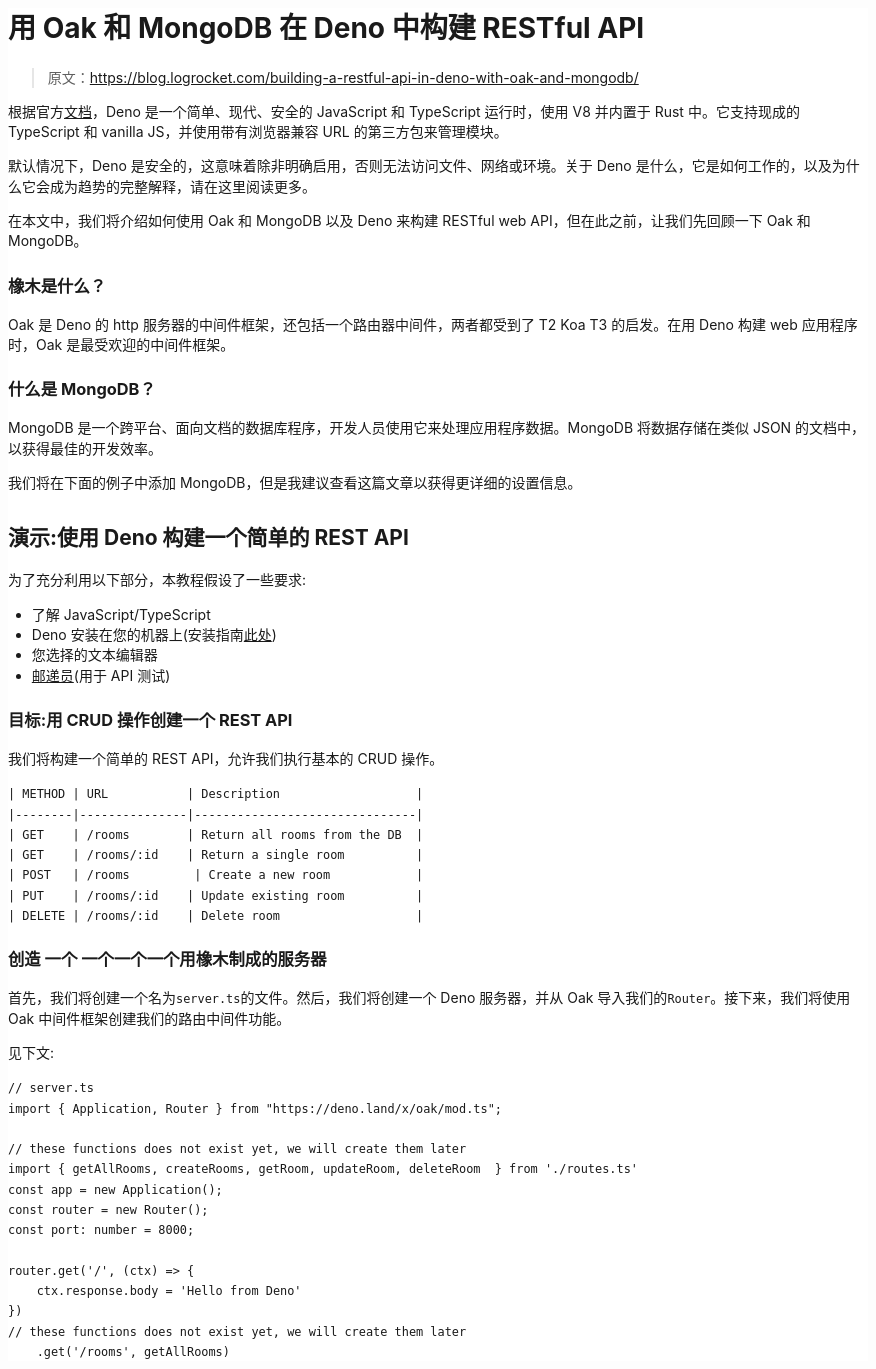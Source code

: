 # 用 Oak 和 MongoDB 在 Deno 中构建 RESTful API

> 原文：<https://blog.logrocket.com/building-a-restful-api-in-deno-with-oak-and-mongodb/>

根据官方[文档](https://deno.land/)，Deno 是一个简单、现代、安全的 JavaScript 和 TypeScript 运行时，使用 V8 并内置于 Rust 中。它支持现成的 TypeScript 和 vanilla JS，并使用带有浏览器兼容 URL 的第三方包来管理模块。

默认情况下，Deno 是安全的，这意味着除非明确启用，否则无法访问文件、网络或环境。关于 Deno 是什么，它是如何工作的，以及为什么它会成为趋势的完整解释，请在这里阅读更多。

在本文中，我们将介绍如何使用 Oak 和 MongoDB 以及 Deno 来构建 RESTful web API，但在此之前，让我们先回顾一下 Oak 和 MongoDB。

### **橡木是什么？**

Oak 是 Deno 的 http 服务器的中间件框架，还包括一个路由器中间件，两者都受到了 T2 Koa T3 的启发。在用 Deno 构建 web 应用程序时，Oak 是最受欢迎的中间件框架。

### **什么是 MongoDB？**

MongoDB 是一个跨平台、面向文档的数据库程序，开发人员使用它来处理应用程序数据。MongoDB 将数据存储在类似 JSON 的文档中，以获得最佳的开发效率。

我们将在下面的例子中添加 MongoDB，但是我建议查看这篇文章以获得更详细的设置信息。

## 演示:使用 Deno 构建一个简单的 REST API

为了充分利用以下部分，本教程假设了一些要求:

*   了解 JavaScript/TypeScript
*   Deno 安装在您的机器上(安装指南[此处](https://deno.land/#installation))
*   您选择的文本编辑器
*   [邮递员](https://www.postman.com/)(用于 API 测试)

### **目标:用 CRUD 操作创建一个 REST API**

我们将构建一个简单的 REST API，允许我们执行基本的 CRUD 操作。

```
| METHOD | URL           | Description                   |
|--------|---------------|-------------------------------|
| GET    | /rooms        | Return all rooms from the DB  |
| GET    | /rooms/:id    | Return a single room          |
| POST   | /rooms         | Create a new room            |
| PUT    | /rooms/:id    | Update existing room          |
| DELETE | /rooms/:id    | Delete room                   |

```

### **创造** **一个** **一个**一个**一个**用橡木制成的服务器

首先，我们将创建一个名为`server.ts`的文件。然后，我们将创建一个 Deno 服务器，并从 Oak 导入我们的`Router`。接下来，我们将使用 Oak 中间件框架创建我们的路由中间件功能。

见下文:

```
// server.ts
import { Application, Router } from "https://deno.land/x/oak/mod.ts";

// these functions does not exist yet, we will create them later 
import { getAllRooms, createRooms, getRoom, updateRoom, deleteRoom  } from './routes.ts'
const app = new Application();
const router = new Router(); 
const port: number = 8000;

router.get('/', (ctx) => {
    ctx.response.body = 'Hello from Deno'
})
// these functions does not exist yet, we will create them later 
    .get('/rooms', getAllRooms)
```